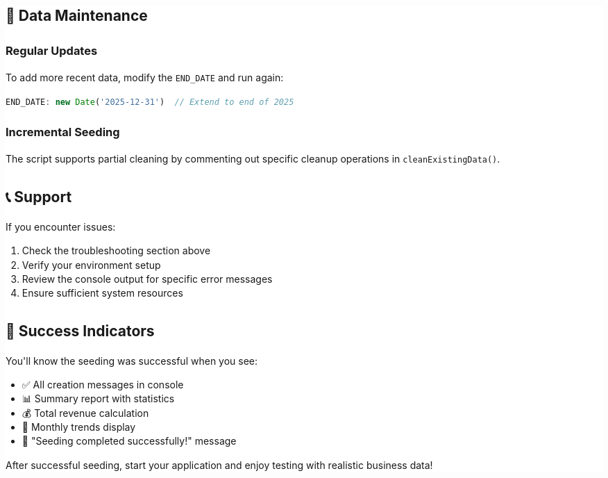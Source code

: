 ## 🔄 Data Maintenance

### Regular Updates
To add more recent data, modify the `END_DATE` and run again:
```javascript
END_DATE: new Date('2025-12-31')  // Extend to end of 2025
```

### Incremental Seeding
The script supports partial cleaning by commenting out specific cleanup operations in `cleanExistingData()`.

## 📞 Support

If you encounter issues:
1. Check the troubleshooting section above
2. Verify your environment setup
3. Review the console output for specific error messages
4. Ensure sufficient system resources

## 🎉 Success Indicators

You'll know the seeding was successful when you see:
- ✅ All creation messages in console
- 📊 Summary report with statistics
- 💰 Total revenue calculation
- 📅 Monthly trends display
- 🎯 "Seeding completed successfully!" message

After successful seeding, start your application and enjoy testing with realistic business data!